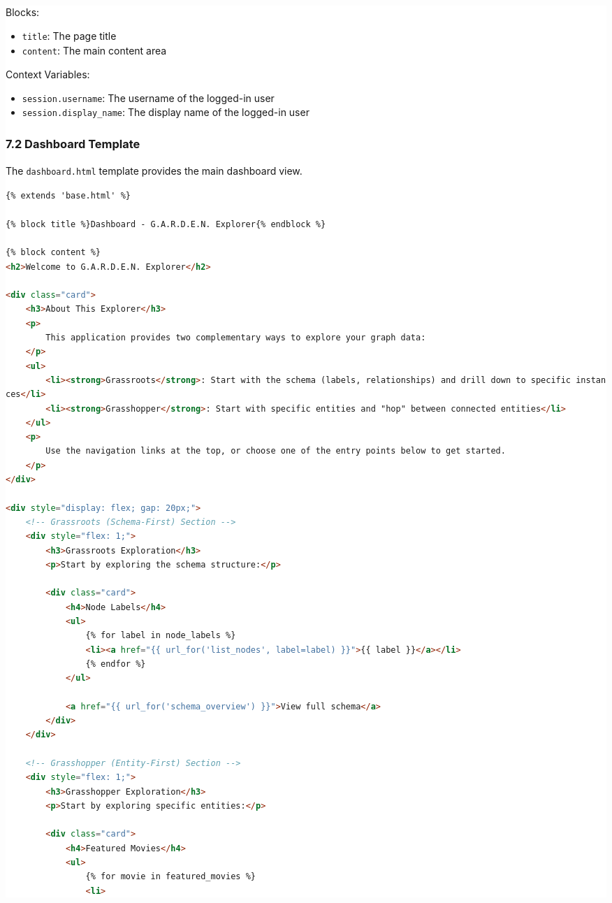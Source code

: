 Blocks:
- `title`: The page title
- `content`: The main content area

Context Variables:
- `session.username`: The username of the logged-in user
- `session.display_name`: The display name of the logged-in user

### 7.2 Dashboard Template

The `dashboard.html` template provides the main dashboard view.

```html
{% extends 'base.html' %}

{% block title %}Dashboard - G.A.R.D.E.N. Explorer{% endblock %}

{% block content %}
<h2>Welcome to G.A.R.D.E.N. Explorer</h2>

<div class="card">
    <h3>About This Explorer</h3>
    <p>
        This application provides two complementary ways to explore your graph data:
    </p>
    <ul>
        <li><strong>Grassroots</strong>: Start with the schema (labels, relationships) and drill down to specific instances</li>
        <li><strong>Grasshopper</strong>: Start with specific entities and "hop" between connected entities</li>
    </ul>
    <p>
        Use the navigation links at the top, or choose one of the entry points below to get started.
    </p>
</div>

<div style="display: flex; gap: 20px;">
    <!-- Grassroots (Schema-First) Section -->
    <div style="flex: 1;">
        <h3>Grassroots Exploration</h3>
        <p>Start by exploring the schema structure:</p>
        
        <div class="card">
            <h4>Node Labels</h4>
            <ul>
                {% for label in node_labels %}
                <li><a href="{{ url_for('list_nodes', label=label) }}">{{ label }}</a></li>
                {% endfor %}
            </ul>
            
            <a href="{{ url_for('schema_overview') }}">View full schema</a>
        </div>
    </div>
    
    <!-- Grasshopper (Entity-First) Section -->
    <div style="flex: 1;">
        <h3>Grasshopper Exploration</h3>
        <p>Start by exploring specific entities:</p>
        
        <div class="card">
            <h4>Featured Movies</h4>
            <ul>
                {% for movie in featured_movies %}
                <li>
```